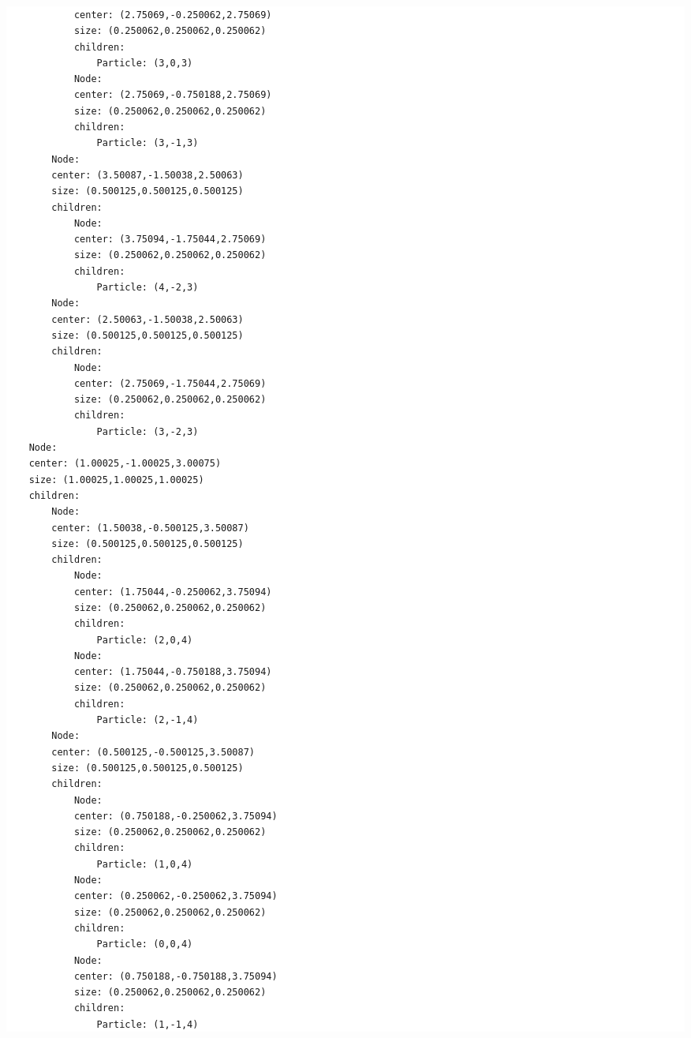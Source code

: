 				center: (2.75069,-0.250062,2.75069)
				size: (0.250062,0.250062,0.250062)
				children: 
					Particle: (3,0,3)
				Node:
				center: (2.75069,-0.750188,2.75069)
				size: (0.250062,0.250062,0.250062)
				children: 
					Particle: (3,-1,3)
			Node:
			center: (3.50087,-1.50038,2.50063)
			size: (0.500125,0.500125,0.500125)
			children: 
				Node:
				center: (3.75094,-1.75044,2.75069)
				size: (0.250062,0.250062,0.250062)
				children: 
					Particle: (4,-2,3)
			Node:
			center: (2.50063,-1.50038,2.50063)
			size: (0.500125,0.500125,0.500125)
			children: 
				Node:
				center: (2.75069,-1.75044,2.75069)
				size: (0.250062,0.250062,0.250062)
				children: 
					Particle: (3,-2,3)
		Node:
		center: (1.00025,-1.00025,3.00075)
		size: (1.00025,1.00025,1.00025)
		children: 
			Node:
			center: (1.50038,-0.500125,3.50087)
			size: (0.500125,0.500125,0.500125)
			children: 
				Node:
				center: (1.75044,-0.250062,3.75094)
				size: (0.250062,0.250062,0.250062)
				children: 
					Particle: (2,0,4)
				Node:
				center: (1.75044,-0.750188,3.75094)
				size: (0.250062,0.250062,0.250062)
				children: 
					Particle: (2,-1,4)
			Node:
			center: (0.500125,-0.500125,3.50087)
			size: (0.500125,0.500125,0.500125)
			children: 
				Node:
				center: (0.750188,-0.250062,3.75094)
				size: (0.250062,0.250062,0.250062)
				children: 
					Particle: (1,0,4)
				Node:
				center: (0.250062,-0.250062,3.75094)
				size: (0.250062,0.250062,0.250062)
				children: 
					Particle: (0,0,4)
				Node:
				center: (0.750188,-0.750188,3.75094)
				size: (0.250062,0.250062,0.250062)
				children: 
					Particle: (1,-1,4)